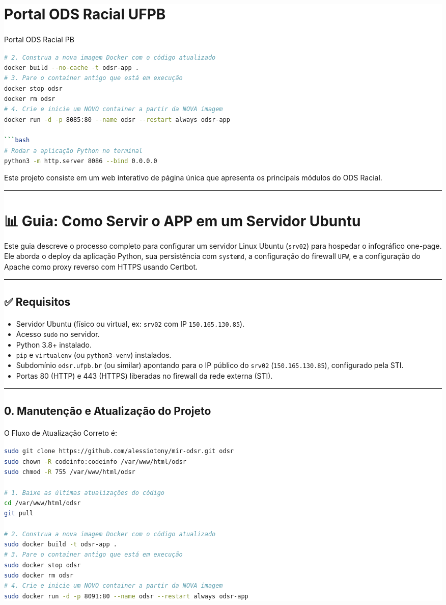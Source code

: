 # Portal ODS Racial UFPB
Portal ODS Racial PB

```bash
# 2. Construa a nova imagem Docker com o código atualizado
docker build --no-cache -t odsr-app .
# 3. Pare o container antigo que está em execução
docker stop odsr
docker rm odsr
# 4. Crie e inicie um NOVO container a partir da NOVA imagem
docker run -d -p 8085:80 --name odsr --restart always odsr-app

```bash
# Rodar a aplicação Python no terminal
python3 -m http.server 8086 --bind 0.0.0.0

```
Este projeto consiste em um web interativo de página única que apresenta os principais módulos do ODS Racial.

---

# 📊 Guia: Como Servir o APP em um Servidor Ubuntu

Este guia descreve o processo completo para configurar um servidor Linux Ubuntu (`srv02`) para hospedar o infográfico one-page. Ele aborda o deploy da aplicação Python, sua persistência com `systemd`, a configuração do firewall `UFW`, e a configuração do Apache como proxy reverso com HTTPS usando Certbot.

---

## ✅ Requisitos

* Servidor Ubuntu (físico ou virtual, ex: `srv02` com IP `150.165.130.85`).
* Acesso `sudo` no servidor.
* Python 3.8+ instalado.
* `pip` e `virtualenv` (ou `python3-venv`) instalados.
* Subdomínio `odsr.ufpb.br` (ou similar) apontando para o IP público do `srv02` (`150.165.130.85`), configurado pela STI.
* Portas 80 (HTTP) e 443 (HTTPS) liberadas no firewall da rede externa (STI).

---

## 0. Manutenção e Atualização do Projeto
O Fluxo de Atualização Correto é:

```bash
sudo git clone https://github.com/alessiotony/mir-odsr.git odsr
sudo chown -R codeinfo:codeinfo /var/www/html/odsr 
sudo chmod -R 755 /var/www/html/odsr

# 1. Baixe as últimas atualizações do código
cd /var/www/html/odsr
git pull

# 2. Construa a nova imagem Docker com o código atualizado
sudo docker build -t odsr-app .
# 3. Pare o container antigo que está em execução
sudo docker stop odsr
sudo docker rm odsr
# 4. Crie e inicie um NOVO container a partir da NOVA imagem
sudo docker run -d -p 8091:80 --name odsr --restart always odsr-app

```